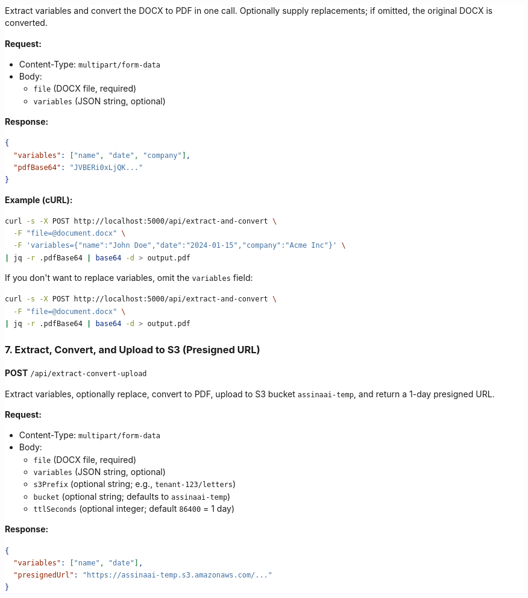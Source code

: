 Extract variables and convert the DOCX to PDF in one call. Optionally supply replacements; if omitted, the original DOCX is converted.

**Request:**

- Content-Type: `multipart/form-data`
- Body:
  - `file` (DOCX file, required)
  - `variables` (JSON string, optional)

**Response:**

```json
{
  "variables": ["name", "date", "company"],
  "pdfBase64": "JVBERi0xLjQK..."
}
```

**Example (cURL):**

```bash
curl -s -X POST http://localhost:5000/api/extract-and-convert \
  -F "file=@document.docx" \
  -F 'variables={"name":"John Doe","date":"2024-01-15","company":"Acme Inc"}' \
| jq -r .pdfBase64 | base64 -d > output.pdf
```

If you don't want to replace variables, omit the `variables` field:

```bash
curl -s -X POST http://localhost:5000/api/extract-and-convert \
  -F "file=@document.docx" \
| jq -r .pdfBase64 | base64 -d > output.pdf
```

### 7. Extract, Convert, and Upload to S3 (Presigned URL)

**POST** `/api/extract-convert-upload`

Extract variables, optionally replace, convert to PDF, upload to S3 bucket `assinaai-temp`, and return a 1-day presigned URL.

**Request:**

- Content-Type: `multipart/form-data`
- Body:
  - `file` (DOCX file, required)
  - `variables` (JSON string, optional)
  - `s3Prefix` (optional string; e.g., `tenant-123/letters`)
  - `bucket` (optional string; defaults to `assinaai-temp`)
  - `ttlSeconds` (optional integer; default `86400` = 1 day)

**Response:**

```json
{
  "variables": ["name", "date"],
  "presignedUrl": "https://assinaai-temp.s3.amazonaws.com/..."
}
```
